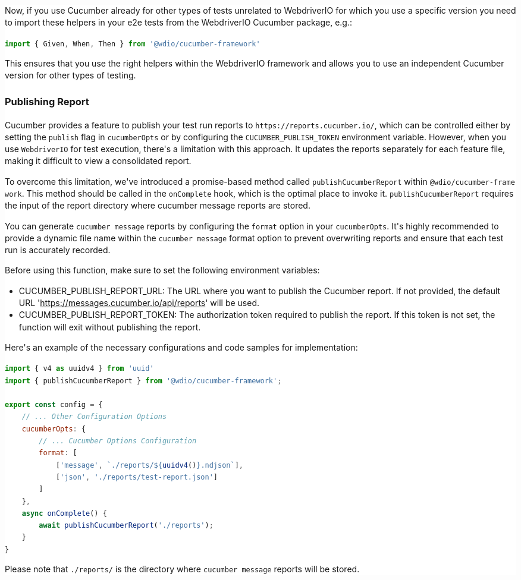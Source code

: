 Now, if you use Cucumber already for other types of tests unrelated to WebdriverIO for which you use a specific version you need to import these helpers in your e2e tests from the WebdriverIO Cucumber package, e.g.:

```js
import { Given, When, Then } from '@wdio/cucumber-framework'
```

This ensures that you use the right helpers within the WebdriverIO framework and allows you to use an independent Cucumber version for other types of testing.

### Publishing Report

Cucumber provides a feature to publish your test run reports to `https://reports.cucumber.io/`, which can be controlled either by setting the `publish` flag in `cucumberOpts` or by configuring the `CUCUMBER_PUBLISH_TOKEN` environment variable. However, when you use `WebdriverIO` for test execution, there's a limitation with this approach. It updates the reports separately for each feature file, making it difficult to view a consolidated report.

To overcome this limitation, we've introduced a promise-based method called `publishCucumberReport` within `@wdio/cucumber-framework`. This method should be called in the `onComplete` hook, which is the optimal place to invoke it. `publishCucumberReport` requires the input of the report directory where cucumber message reports are stored.

You can generate `cucumber message` reports by configuring the `format` option in your `cucumberOpts`. It's highly recommended to provide a dynamic file name within the `cucumber message` format option to prevent overwriting reports and ensure that each test run is accurately recorded.

Before using this function, make sure to set the following environment variables:
- CUCUMBER_PUBLISH_REPORT_URL: The URL where you want to publish the Cucumber report. If not provided, the default URL 'https://messages.cucumber.io/api/reports' will be used.
- CUCUMBER_PUBLISH_REPORT_TOKEN: The authorization token required to publish the report. If this token is not set, the function will exit without publishing the report.

Here's an example of the necessary configurations and code samples for implementation:

```javascript
import { v4 as uuidv4 } from 'uuid'
import { publishCucumberReport } from '@wdio/cucumber-framework';

export const config = {
    // ... Other Configuration Options
    cucumberOpts: {
        // ... Cucumber Options Configuration
        format: [
            ['message', `./reports/${uuidv4()}.ndjson`],
            ['json', './reports/test-report.json']
        ]
    },
    async onComplete() {
        await publishCucumberReport('./reports');
    }
}
```

Please note that `./reports/` is the directory where `cucumber message` reports will be stored.
